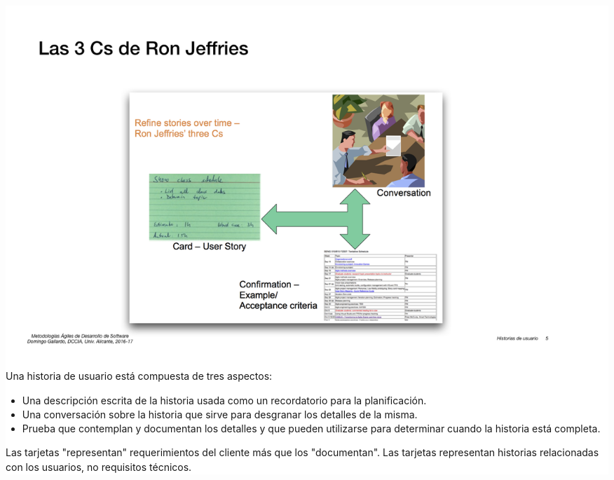 

<img src="diapositivas/historias-usuario.005.png" width="800px">


Una historia de usuario está compuesta de tres aspectos:

- Una descripción escrita de la historia usada como un recordatorio
  para la planificación.
- Una conversación sobre la historia que sirve para desgranar los
  detalles de la misma.
- Prueba que contemplan y documentan los detalles y que pueden
  utilizarse para determinar cuando la historia está completa.

Las tarjetas "representan" requerimientos del cliente más que los
"documentan". Las tarjetas representan historias relacionadas con los
usuarios, no requisitos técnicos.
